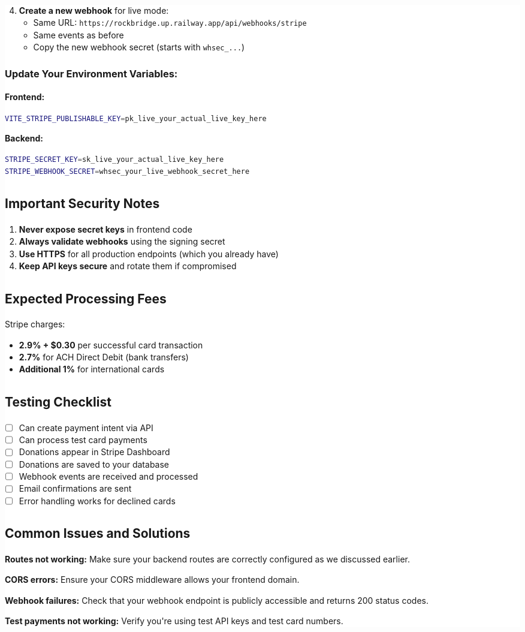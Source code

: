 4. **Create a new webhook** for live mode:
   - Same URL: `https://rockbridge.up.railway.app/api/webhooks/stripe`
   - Same events as before
   - Copy the new webhook secret (starts with `whsec_...`)

### Update Your Environment Variables:

**Frontend:**
```bash
VITE_STRIPE_PUBLISHABLE_KEY=pk_live_your_actual_live_key_here
```

**Backend:**
```bash
STRIPE_SECRET_KEY=sk_live_your_actual_live_key_here
STRIPE_WEBHOOK_SECRET=whsec_your_live_webhook_secret_here
```

## Important Security Notes

1. **Never expose secret keys** in frontend code
2. **Always validate webhooks** using the signing secret
3. **Use HTTPS** for all production endpoints (which you already have)
4. **Keep API keys secure** and rotate them if compromised

## Expected Processing Fees

Stripe charges:
- **2.9% + $0.30** per successful card transaction
- **2.7%** for ACH Direct Debit (bank transfers)
- **Additional 1%** for international cards

## Testing Checklist

- [ ] Can create payment intent via API
- [ ] Can process test card payments
- [ ] Donations appear in Stripe Dashboard
- [ ] Donations are saved to your database
- [ ] Webhook events are received and processed
- [ ] Email confirmations are sent
- [ ] Error handling works for declined cards

## Common Issues and Solutions

**Routes not working:** Make sure your backend routes are correctly configured as we discussed earlier.

**CORS errors:** Ensure your CORS middleware allows your frontend domain.

**Webhook failures:** Check that your webhook endpoint is publicly accessible and returns 200 status codes.

**Test payments not working:** Verify you're using test API keys and test card numbers.
